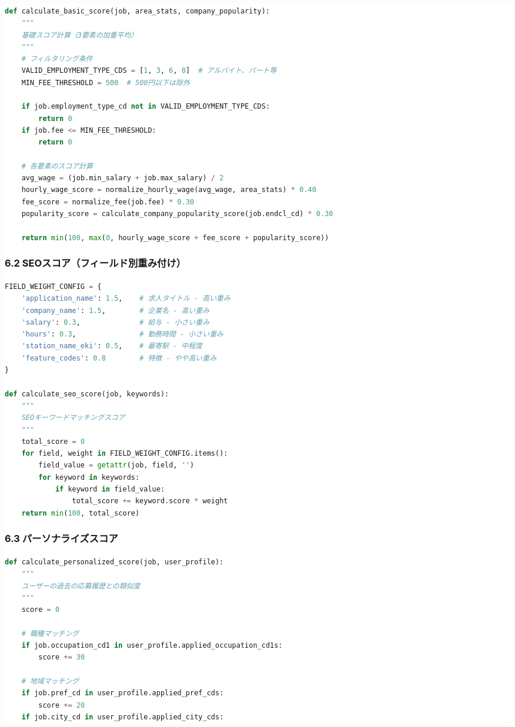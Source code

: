 ```python
def calculate_basic_score(job, area_stats, company_popularity):
    """
    基礎スコア計算（3要素の加重平均）
    """
    # フィルタリング条件
    VALID_EMPLOYMENT_TYPE_CDS = [1, 3, 6, 8]  # アルバイト、パート等
    MIN_FEE_THRESHOLD = 500  # 500円以下は除外
    
    if job.employment_type_cd not in VALID_EMPLOYMENT_TYPE_CDS:
        return 0
    if job.fee <= MIN_FEE_THRESHOLD:
        return 0
    
    # 各要素のスコア計算
    avg_wage = (job.min_salary + job.max_salary) / 2
    hourly_wage_score = normalize_hourly_wage(avg_wage, area_stats) * 0.40
    fee_score = normalize_fee(job.fee) * 0.30
    popularity_score = calculate_company_popularity_score(job.endcl_cd) * 0.30
    
    return min(100, max(0, hourly_wage_score + fee_score + popularity_score))
```

### 6.2 SEOスコア（フィールド別重み付け）

```python
FIELD_WEIGHT_CONFIG = {
    'application_name': 1.5,    # 求人タイトル - 高い重み
    'company_name': 1.5,        # 企業名 - 高い重み
    'salary': 0.3,              # 給与 - 小さい重み
    'hours': 0.3,               # 勤務時間 - 小さい重み
    'station_name_eki': 0.5,    # 最寄駅 - 中程度
    'feature_codes': 0.8        # 特徴 - やや高い重み
}

def calculate_seo_score(job, keywords):
    """
    SEOキーワードマッチングスコア
    """
    total_score = 0
    for field, weight in FIELD_WEIGHT_CONFIG.items():
        field_value = getattr(job, field, '')
        for keyword in keywords:
            if keyword in field_value:
                total_score += keyword.score * weight
    return min(100, total_score)
```

### 6.3 パーソナライズスコア

```python
def calculate_personalized_score(job, user_profile):
    """
    ユーザーの過去の応募履歴との類似度
    """
    score = 0
    
    # 職種マッチング
    if job.occupation_cd1 in user_profile.applied_occupation_cd1s:
        score += 30
    
    # 地域マッチング
    if job.pref_cd in user_profile.applied_pref_cds:
        score += 20
    if job.city_cd in user_profile.applied_city_cds:
```